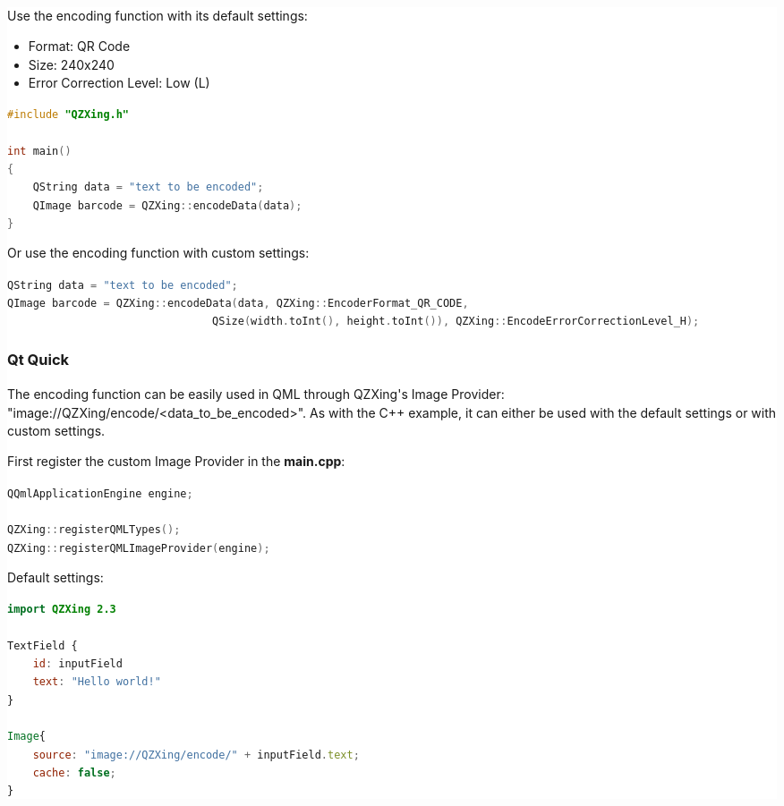 Use the encoding function with its default settings: 

* Format: QR Code
* Size: 240x240
* Error Correction Level: Low (L)

```cpp
#include "QZXing.h"

int main() 
{
    QString data = "text to be encoded";
    QImage barcode = QZXing::encodeData(data);
}    
```

Or use the encoding function with custom settings:

```cpp
QString data = "text to be encoded";
QImage barcode = QZXing::encodeData(data, QZXing::EncoderFormat_QR_CODE,
								QSize(width.toInt(), height.toInt()), QZXing::EncodeErrorCorrectionLevel_H);
```

<a name="howToEncodingQtQuick"></a>
### Qt Quick 

The encoding function can be easily used in QML through QZXing's Image Provider: "image://QZXing/encode/<data_to_be_encoded>". As with the C++ example, it can either be used with the default settings or with custom settings. 

First register the custom Image Provider in the __main.cpp__:

```cpp
QQmlApplicationEngine engine;

QZXing::registerQMLTypes();
QZXing::registerQMLImageProvider(engine);
```

Default settings:

```qml
import QZXing 2.3

TextField {
	id: inputField
	text: "Hello world!"
}

Image{
	source: "image://QZXing/encode/" + inputField.text;
	cache: false;
}
```
